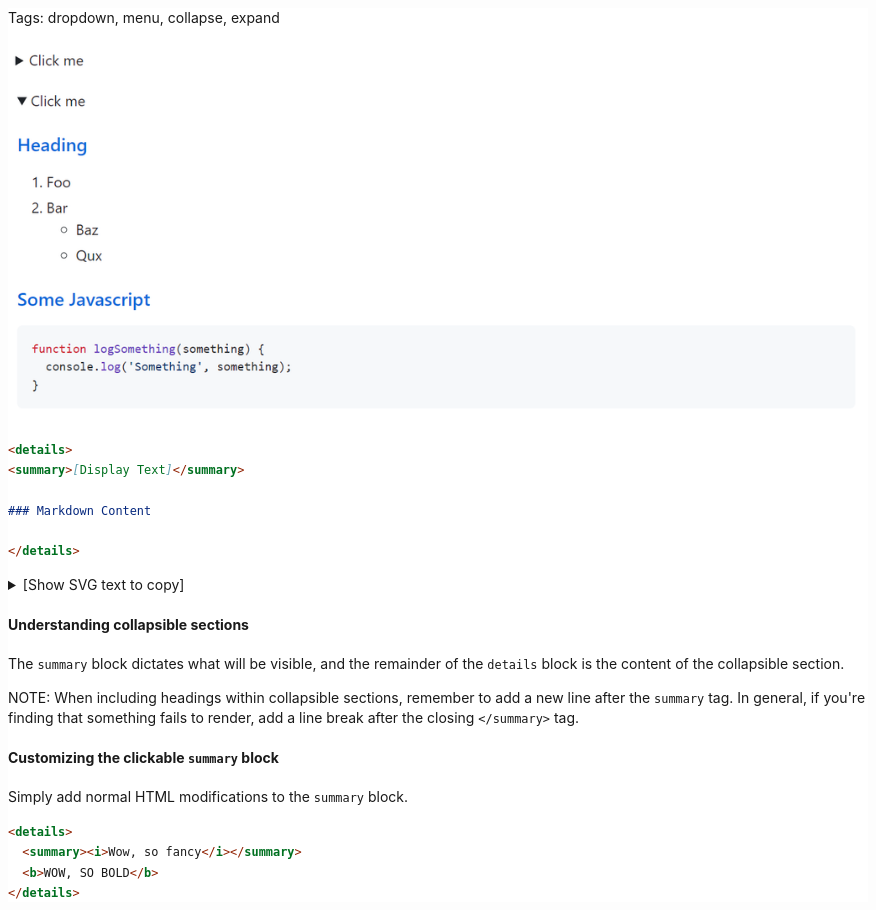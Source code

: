 Tags: dropdown, menu, collapse, expand

<img src="/code/gh-md-collapse-0.png">
<img src="/code/gh-md-collapse-1.png">

```markdown
<details>
<summary>[Display Text]</summary>

### Markdown Content

</details>
```

<details><summary>[Show SVG text to copy]</summary></details>

#### Understanding collapsible sections

The `summary` block dictates what will be visible, and the remainder of the
`details` block is the content of the collapsible section.

NOTE: When including headings within collapsible sections, remember to add a new
line after the `summary` tag. In general, if you're finding that something fails
to render, add a line break after the closing `</summary>` tag.

#### Customizing the clickable `summary` block

Simply add normal HTML modifications to the `summary` block.

```markdown
<details>
  <summary><i>Wow, so fancy</i></summary>
  <b>WOW, SO BOLD</b>
</details>
```


[Python 3.8+]: https://img.shields.io/badge/python-3.7+-blue.svg
[mit-license-badge]: https://img.shields.io/badge/License-MIT-g.svg
[license]: https://github.com/eskalnes/grid_world_plus/blob/main/LICENSE
[contributions-badge]: https://img.shields.io/badge/contributions-welcome-yellow.svg
[torch-badge]: https://img.shields.io/badge/PyTorch-%23EE4C2C.svg?&logo=PyTorch&logoColor=white